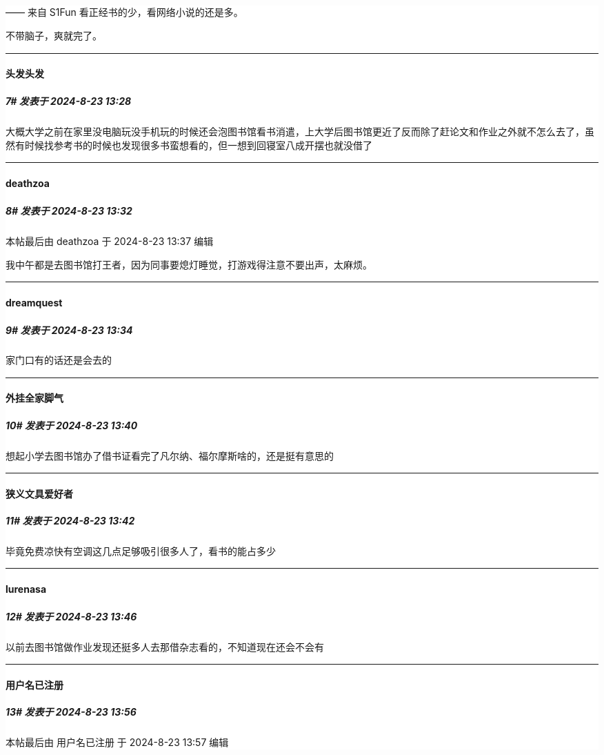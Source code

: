 —— 来自 S1Fun</blockquote>
看正经书的少，看网络小说的还是多。

不带脑子，爽就完了。

*****

####  头发头发  
##### 7#       发表于 2024-8-23 13:28

大概大学之前在家里没电脑玩没手机玩的时候还会泡图书馆看书消遣，上大学后图书馆更近了反而除了赶论文和作业之外就不怎么去了，虽然有时候找参考书的时候也发现很多书蛮想看的，但一想到回寝室八成开摆也就没借了

*****

####  deathzoa  
##### 8#       发表于 2024-8-23 13:32

 本帖最后由 deathzoa 于 2024-8-23 13:37 编辑 

我中午都是去图书馆打王者，因为同事要熄灯睡觉，打游戏得注意不要出声，太麻烦。

*****

####  dreamquest  
##### 9#       发表于 2024-8-23 13:34

家门口有的话还是会去的

*****

####  外挂全家脚气  
##### 10#       发表于 2024-8-23 13:40

想起小学去图书馆办了借书证看完了凡尔纳、福尔摩斯啥的，还是挺有意思的

*****

####  狭义文具爱好者  
##### 11#       发表于 2024-8-23 13:42

毕竟免费凉快有空调这几点足够吸引很多人了，看书的能占多少

*****

####  lurenasa  
##### 12#       发表于 2024-8-23 13:46

以前去图书馆做作业发现还挺多人去那借杂志看的，不知道现在还会不会有

*****

####  用户名已注册  
##### 13#       发表于 2024-8-23 13:56

 本帖最后由 用户名已注册 于 2024-8-23 13:57 编辑 
